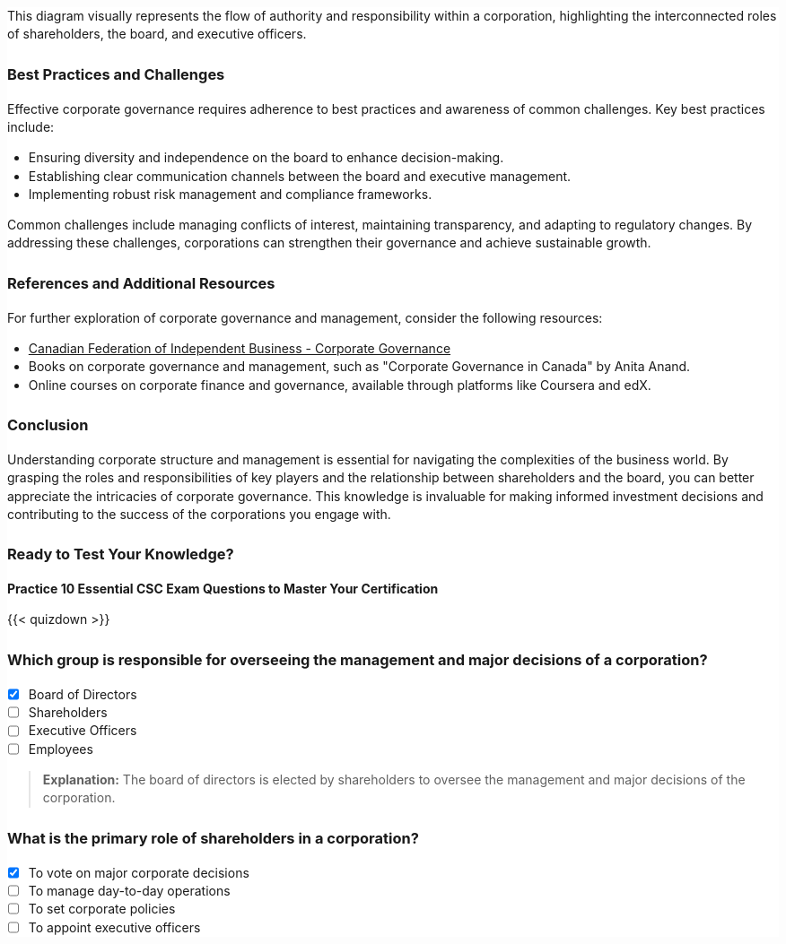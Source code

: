 This diagram visually represents the flow of authority and responsibility within a corporation, highlighting the interconnected roles of shareholders, the board, and executive officers.

### Best Practices and Challenges

Effective corporate governance requires adherence to best practices and awareness of common challenges. Key best practices include:

- Ensuring diversity and independence on the board to enhance decision-making.
- Establishing clear communication channels between the board and executive management.
- Implementing robust risk management and compliance frameworks.

Common challenges include managing conflicts of interest, maintaining transparency, and adapting to regulatory changes. By addressing these challenges, corporations can strengthen their governance and achieve sustainable growth.

### References and Additional Resources

For further exploration of corporate governance and management, consider the following resources:

- [Canadian Federation of Independent Business - Corporate Governance](https://www.cfib-fcei.ca/en)
- Books on corporate governance and management, such as "Corporate Governance in Canada" by Anita Anand.
- Online courses on corporate finance and governance, available through platforms like Coursera and edX.

### Conclusion

Understanding corporate structure and management is essential for navigating the complexities of the business world. By grasping the roles and responsibilities of key players and the relationship between shareholders and the board, you can better appreciate the intricacies of corporate governance. This knowledge is invaluable for making informed investment decisions and contributing to the success of the corporations you engage with.

### **Ready to Test Your Knowledge?**

**Practice 10 Essential CSC Exam Questions to Master Your Certification**

{{< quizdown >}}

### Which group is responsible for overseeing the management and major decisions of a corporation?

- [x] Board of Directors
- [ ] Shareholders
- [ ] Executive Officers
- [ ] Employees

> **Explanation:** The board of directors is elected by shareholders to oversee the management and major decisions of the corporation.

### What is the primary role of shareholders in a corporation?

- [x] To vote on major corporate decisions
- [ ] To manage day-to-day operations
- [ ] To set corporate policies
- [ ] To appoint executive officers
